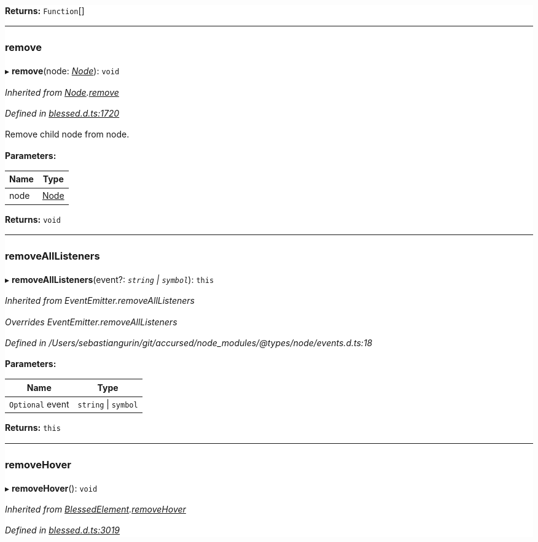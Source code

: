 **Returns:** `Function`[]

___
<a id="remove"></a>

###  remove

▸ **remove**(node: *[Node](api-classes-blessed-d-widgets.node.md)*): `void`

*Inherited from [Node](api-classes-blessed-d-widgets.node.md).[remove](api-classes-blessed-d-widgets.node.md#remove)*

*Defined in [blessed.d.ts:1720](https://github.com/cancerberoSgx/accursed/blob/f66c8ce/src/declarations/blessed.d.ts#L1720)*

Remove child node from node.

**Parameters:**

| Name | Type |
| ------ | ------ |
| node | [Node](api-classes-blessed-d-widgets.node.md) |

**Returns:** `void`

___
<a id="removealllisteners"></a>

###  removeAllListeners

▸ **removeAllListeners**(event?: *`string` \| `symbol`*): `this`

*Inherited from EventEmitter.removeAllListeners*

*Overrides EventEmitter.removeAllListeners*

*Defined in /Users/sebastiangurin/git/accursed/node_modules/@types/node/events.d.ts:18*

**Parameters:**

| Name | Type |
| ------ | ------ |
| `Optional` event | `string` \| `symbol` |

**Returns:** `this`

___
<a id="removehover"></a>

###  removeHover

▸ **removeHover**(): `void`

*Inherited from [BlessedElement](api-classes-blessed-d-widgets.blessedelement.md).[removeHover](api-classes-blessed-d-widgets.blessedelement.md#removehover)*

*Defined in [blessed.d.ts:3019](https://github.com/cancerberoSgx/accursed/blob/f66c8ce/src/declarations/blessed.d.ts#L3019)*
